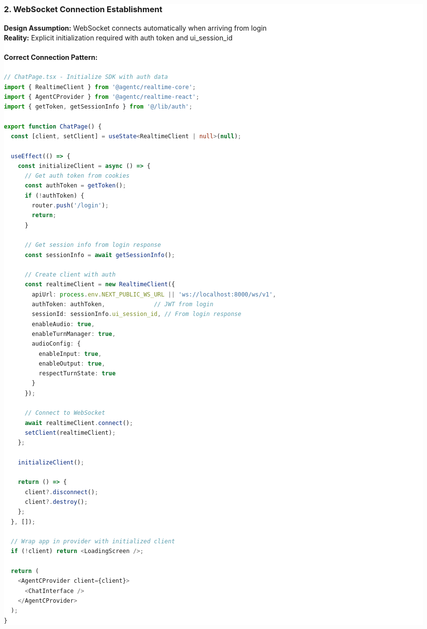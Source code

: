 ### 2. WebSocket Connection Establishment

**Design Assumption:** WebSocket connects automatically when arriving from login  
**Reality:** Explicit initialization required with auth token and ui_session_id

#### Correct Connection Pattern:

```typescript
// ChatPage.tsx - Initialize SDK with auth data
import { RealtimeClient } from '@agentc/realtime-core';
import { AgentCProvider } from '@agentc/realtime-react';
import { getToken, getSessionInfo } from '@/lib/auth';

export function ChatPage() {
  const [client, setClient] = useState<RealtimeClient | null>(null);
  
  useEffect(() => {
    const initializeClient = async () => {
      // Get auth token from cookies
      const authToken = getToken();
      if (!authToken) {
        router.push('/login');
        return;
      }
      
      // Get session info from login response
      const sessionInfo = await getSessionInfo();
      
      // Create client with auth
      const realtimeClient = new RealtimeClient({
        apiUrl: process.env.NEXT_PUBLIC_WS_URL || 'ws://localhost:8000/ws/v1',
        authToken: authToken,              // JWT from login
        sessionId: sessionInfo.ui_session_id, // From login response
        enableAudio: true,
        enableTurnManager: true,
        audioConfig: {
          enableInput: true,
          enableOutput: true,
          respectTurnState: true
        }
      });
      
      // Connect to WebSocket
      await realtimeClient.connect();
      setClient(realtimeClient);
    };
    
    initializeClient();
    
    return () => {
      client?.disconnect();
      client?.destroy();
    };
  }, []);
  
  // Wrap app in provider with initialized client
  if (!client) return <LoadingScreen />;
  
  return (
    <AgentCProvider client={client}>
      <ChatInterface />
    </AgentCProvider>
  );
}
```